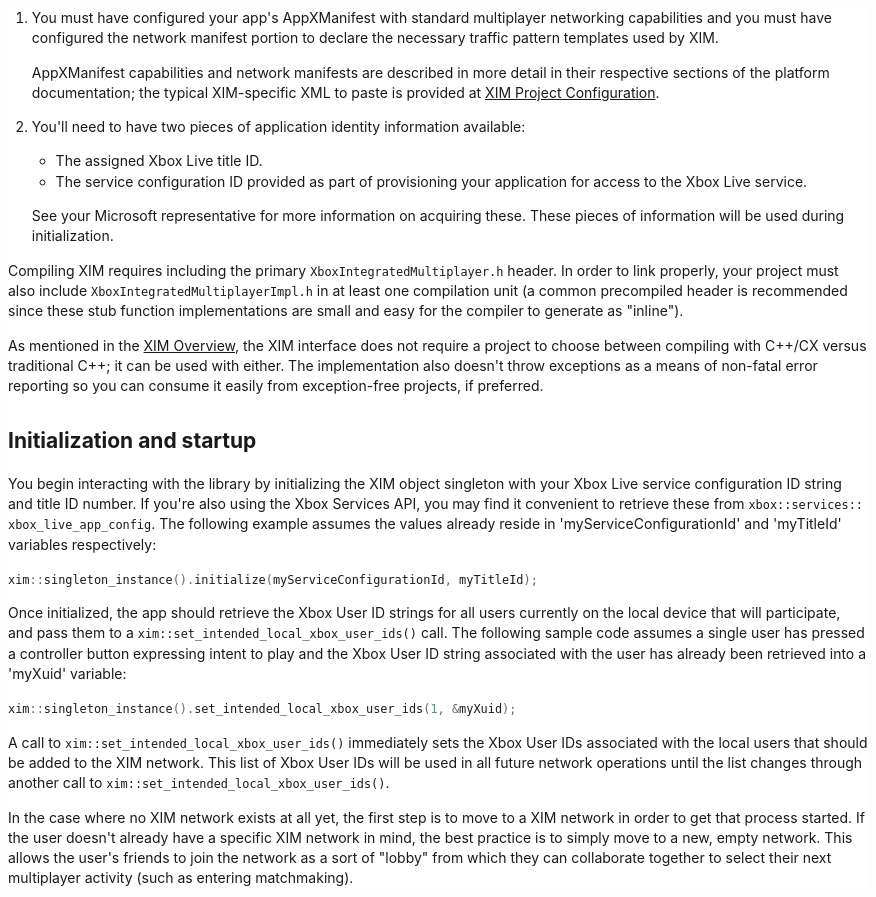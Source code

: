 1. You must have configured your app's AppXManifest with standard multiplayer networking capabilities and you must have configured the network manifest portion to declare the necessary traffic pattern templates used by XIM.

    AppXManifest capabilities and network manifests are described in more detail in their respective sections of the platform documentation; the typical XIM-specific XML to paste is provided at [XIM Project Configuration](xim-manifest.md).

1. You'll need to have two pieces of application identity information available:

    * The assigned Xbox Live title ID.
    * The service configuration ID provided as part of provisioning your application for access to the Xbox Live service.

    See your Microsoft representative for more information on acquiring these. These pieces of information will be used during initialization.

Compiling XIM requires including the primary `XboxIntegratedMultiplayer.h` header. In order to link properly, your project must also include `XboxIntegratedMultiplayerImpl.h` in at least one compilation unit (a common precompiled header is recommended since these stub function implementations are small and easy for the compiler to generate as "inline").

As mentioned in the [XIM Overview](../xbox-integrated-multiplayer.md), the XIM interface does not require a project to choose between compiling with C++/CX versus traditional C++; it can be used with either. The implementation also doesn't throw exceptions as a means of non-fatal error reporting so you can consume it easily from exception-free projects, if preferred.

## Initialization and startup

You begin interacting with the library by initializing the XIM object singleton with your Xbox Live service configuration ID string and title ID number. If you're also using the Xbox Services API, you may find it convenient to retrieve these from `xbox::services::xbox_live_app_config`. The following example assumes the values already reside in 'myServiceConfigurationId' and 'myTitleId' variables respectively:

```cpp
xim::singleton_instance().initialize(myServiceConfigurationId, myTitleId);
```

Once initialized, the app should retrieve the Xbox User ID strings for all users currently on the local device that will participate, and pass them to a `xim::set_intended_local_xbox_user_ids()` call. The following sample code assumes a single user has pressed a controller button expressing intent to play and the Xbox User ID string associated with the user has already been retrieved into a 'myXuid' variable:

```cpp
xim::singleton_instance().set_intended_local_xbox_user_ids(1, &myXuid);
```

A call to `xim::set_intended_local_xbox_user_ids()` immediately sets the Xbox User IDs associated with the local users that should be added to the XIM network. This list of Xbox User IDs will be used in all future network operations until the list changes through another call to `xim::set_intended_local_xbox_user_ids()`.

In the case where no XIM network exists at all yet, the first step is to move to a XIM network in order to get that process started. If the user doesn't already have a specific XIM network in mind, the best practice is to simply move to a new, empty network. This allows the user's friends to join the network as a sort of "lobby" from which they can collaborate together to select their next multiplayer activity (such as entering matchmaking).

